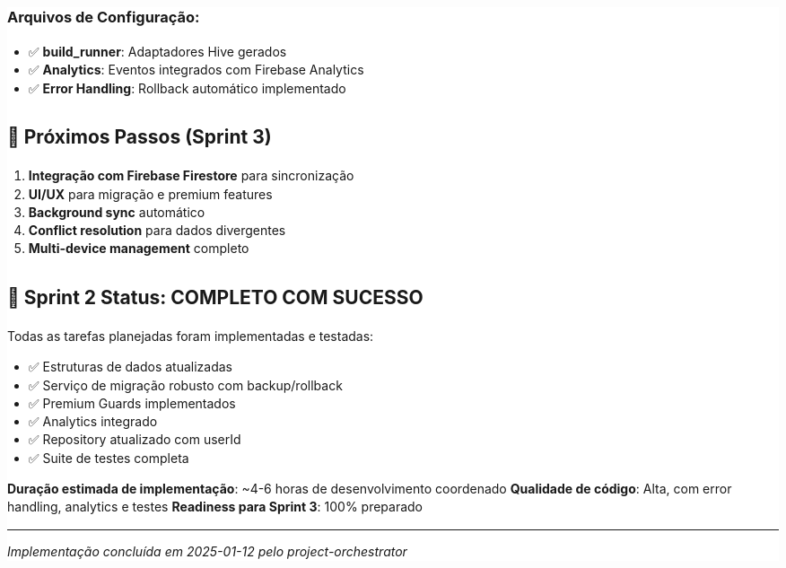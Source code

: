 ### **Arquivos de Configuração**:
- ✅ **build_runner**: Adaptadores Hive gerados
- ✅ **Analytics**: Eventos integrados com Firebase Analytics
- ✅ **Error Handling**: Rollback automático implementado

## 🚀 Próximos Passos (Sprint 3)

1. **Integração com Firebase Firestore** para sincronização
2. **UI/UX** para migração e premium features
3. **Background sync** automático
4. **Conflict resolution** para dados divergentes
5. **Multi-device management** completo

## 🎉 Sprint 2 Status: **COMPLETO COM SUCESSO**

Todas as tarefas planejadas foram implementadas e testadas:
- ✅ Estruturas de dados atualizadas
- ✅ Serviço de migração robusto com backup/rollback
- ✅ Premium Guards implementados
- ✅ Analytics integrado
- ✅ Repository atualizado com userId
- ✅ Suite de testes completa

**Duração estimada de implementação**: ~4-6 horas de desenvolvimento coordenado
**Qualidade de código**: Alta, com error handling, analytics e testes
**Readiness para Sprint 3**: 100% preparado

---

*Implementação concluída em 2025-01-12 pelo project-orchestrator*